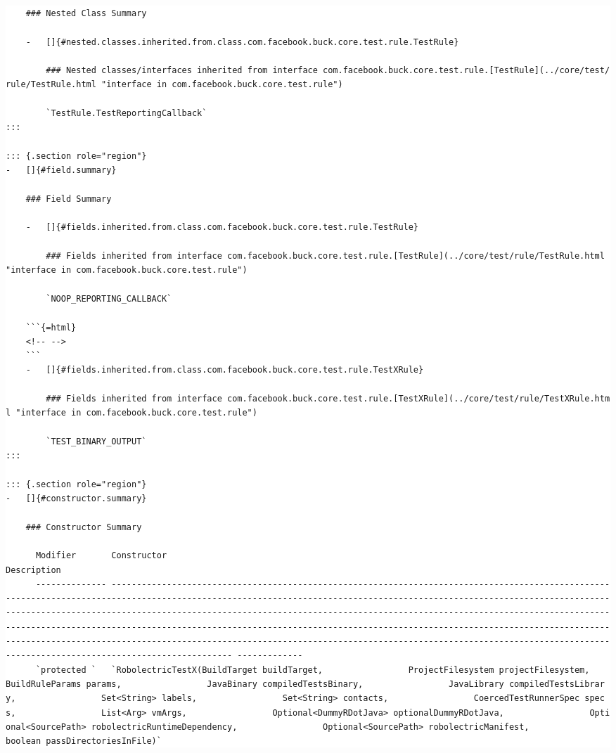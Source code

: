         ### Nested Class Summary

        -   []{#nested.classes.inherited.from.class.com.facebook.buck.core.test.rule.TestRule}

            ### Nested classes/interfaces inherited from interface com.facebook.buck.core.test.rule.[TestRule](../core/test/rule/TestRule.html "interface in com.facebook.buck.core.test.rule")

            `TestRule.TestReportingCallback`
    :::

    ::: {.section role="region"}
    -   []{#field.summary}

        ### Field Summary

        -   []{#fields.inherited.from.class.com.facebook.buck.core.test.rule.TestRule}

            ### Fields inherited from interface com.facebook.buck.core.test.rule.[TestRule](../core/test/rule/TestRule.html "interface in com.facebook.buck.core.test.rule")

            `NOOP_REPORTING_CALLBACK`

        ```{=html}
        <!-- -->
        ```
        -   []{#fields.inherited.from.class.com.facebook.buck.core.test.rule.TestXRule}

            ### Fields inherited from interface com.facebook.buck.core.test.rule.[TestXRule](../core/test/rule/TestXRule.html "interface in com.facebook.buck.core.test.rule")

            `TEST_BINARY_OUTPUT`
    :::

    ::: {.section role="region"}
    -   []{#constructor.summary}

        ### Constructor Summary

          Modifier       Constructor                                                                                                                                                                                                                                                                                                                                                                                                                                                                                                                                                                                                                                      Description
          -------------- ------------------------------------------------------------------------------------------------------------------------------------------------------------------------------------------------------------------------------------------------------------------------------------------------------------------------------------------------------------------------------------------------------------------------------------------------------------------------------------------------------------------------------------------------------------------------------------------------------------------------------------------------ -------------
          `protected `   `RobolectricTestX​(BuildTarget buildTarget,                 ProjectFilesystem projectFilesystem,                 BuildRuleParams params,                 JavaBinary compiledTestsBinary,                 JavaLibrary compiledTestsLibrary,                 Set<String> labels,                 Set<String> contacts,                 CoercedTestRunnerSpec specs,                 List<Arg> vmArgs,                 Optional<DummyRDotJava> optionalDummyRDotJava,                 Optional<SourcePath> robolectricRuntimeDependency,                 Optional<SourcePath> robolectricManifest,                 boolean passDirectoriesInFile)`    
